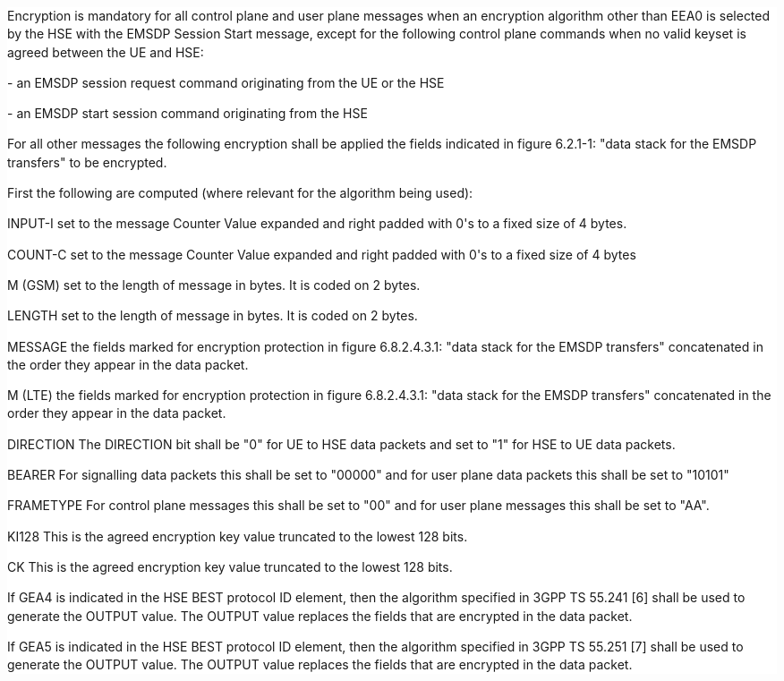 Encryption is mandatory for all control plane and user plane messages
when an encryption algorithm other than EEA0 is selected by the HSE with
the EMSDP Session Start message, except for the following control plane
commands when no valid keyset is agreed between the UE and HSE:

\- an EMSDP session request command originating from the UE or the HSE

\- an EMSDP start session command originating from the HSE

For all other messages the following encryption shall be applied the
fields indicated in figure 6.2.1-1: \"data stack for the EMSDP
transfers\" to be encrypted.

First the following are computed (where relevant for the algorithm being
used):

INPUT-I set to the message Counter Value expanded and right padded with
0's to a fixed size of 4 bytes.

COUNT-C set to the message Counter Value expanded and right padded with
0's to a fixed size of 4 bytes

M (GSM) set to the length of message in bytes. It is coded on 2 bytes.

LENGTH set to the length of message in bytes. It is coded on 2 bytes.

MESSAGE the fields marked for encryption protection in figure
6.8.2.4.3.1: \"data stack for the EMSDP transfers\" concatenated in the
order they appear in the data packet.

M (LTE) the fields marked for encryption protection in figure
6.8.2.4.3.1: \"data stack for the EMSDP transfers\" concatenated in the
order they appear in the data packet.

DIRECTION The DIRECTION bit shall be \"0\" for UE to HSE data packets
and set to \"1\" for HSE to UE data packets.

BEARER For signalling data packets this shall be set to \"00000\" and
for user plane data packets this shall be set to \"10101\"

FRAMETYPE For control plane messages this shall be set to \"00\" and for
user plane messages this shall be set to \"AA\".

KI128 This is the agreed encryption key value truncated to the lowest
128 bits.

CK This is the agreed encryption key value truncated to the lowest 128
bits.

If GEA4 is indicated in the HSE BEST protocol ID element, then the
algorithm specified in 3GPP TS 55.241 \[6\] shall be used to generate
the OUTPUT value. The OUTPUT value replaces the fields that are
encrypted in the data packet.

If GEA5 is indicated in the HSE BEST protocol ID element, then the
algorithm specified in 3GPP TS 55.251 \[7\] shall be used to generate
the OUTPUT value. The OUTPUT value replaces the fields that are
encrypted in the data packet.
